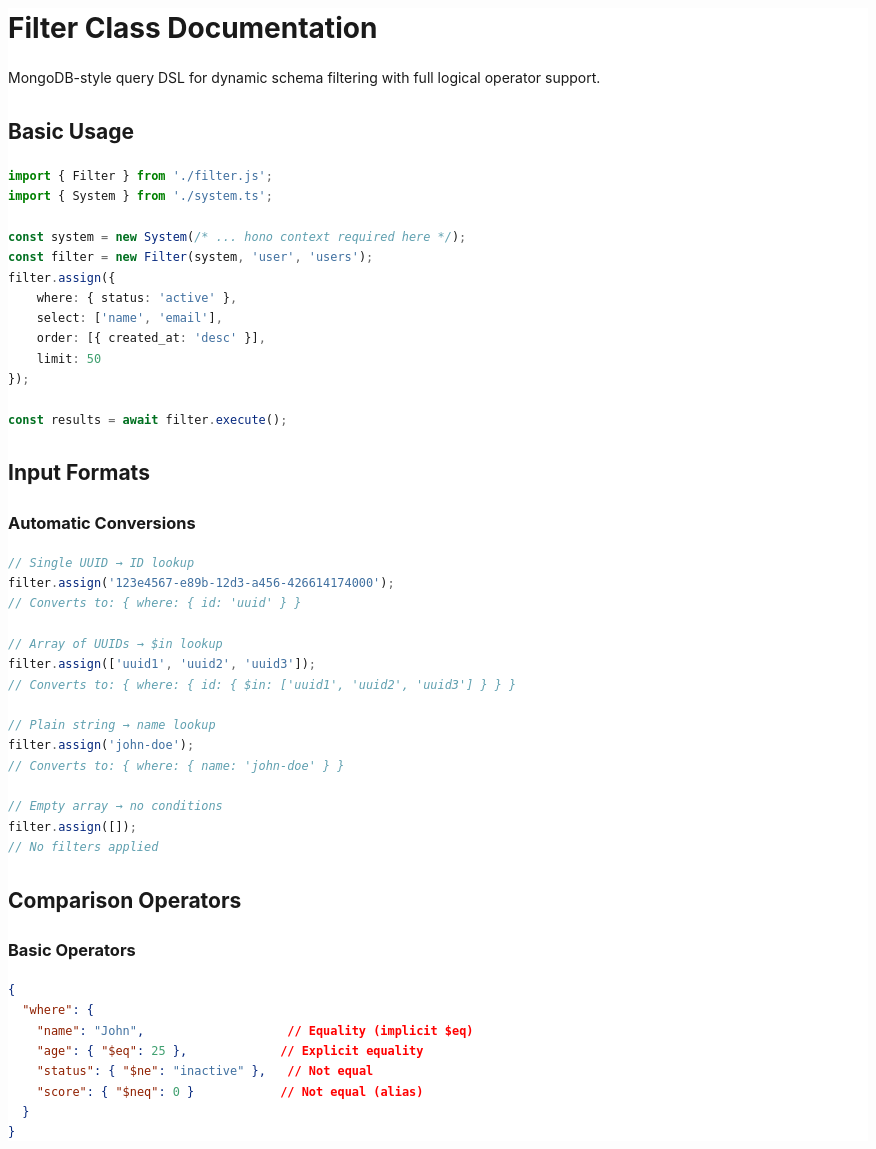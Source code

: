 # Filter Class Documentation

MongoDB-style query DSL for dynamic schema filtering with full logical operator support.

## Basic Usage

```typescript
import { Filter } from './filter.js';
import { System } from './system.ts';

const system = new System(/* ... hono context required here */);
const filter = new Filter(system, 'user', 'users');
filter.assign({
    where: { status: 'active' },
    select: ['name', 'email'],
    order: [{ created_at: 'desc' }],
    limit: 50
});

const results = await filter.execute();
```

## Input Formats

### Automatic Conversions

```typescript
// Single UUID → ID lookup
filter.assign('123e4567-e89b-12d3-a456-426614174000');
// Converts to: { where: { id: 'uuid' } }

// Array of UUIDs → $in lookup  
filter.assign(['uuid1', 'uuid2', 'uuid3']);
// Converts to: { where: { id: { $in: ['uuid1', 'uuid2', 'uuid3'] } } }

// Plain string → name lookup
filter.assign('john-doe');
// Converts to: { where: { name: 'john-doe' } }

// Empty array → no conditions
filter.assign([]);
// No filters applied
```

## Comparison Operators

### Basic Operators
```json
{
  "where": {
    "name": "John",                    // Equality (implicit $eq)
    "age": { "$eq": 25 },             // Explicit equality
    "status": { "$ne": "inactive" },   // Not equal
    "score": { "$neq": 0 }            // Not equal (alias)
  }
}
```
